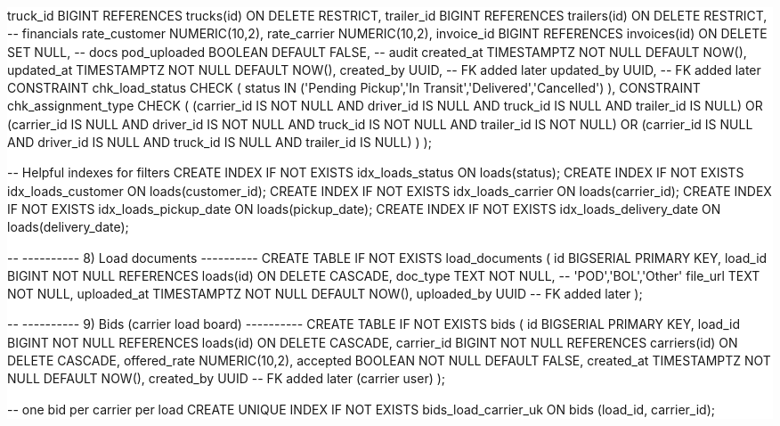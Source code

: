   truck_id                  BIGINT REFERENCES trucks(id) ON DELETE RESTRICT,
  trailer_id                BIGINT REFERENCES trailers(id) ON DELETE RESTRICT,
  -- financials
  rate_customer             NUMERIC(10,2),
  rate_carrier              NUMERIC(10,2),
  invoice_id                BIGINT REFERENCES invoices(id) ON DELETE SET NULL,
  -- docs
  pod_uploaded              BOOLEAN DEFAULT FALSE,
  -- audit
  created_at                TIMESTAMPTZ NOT NULL DEFAULT NOW(),
  updated_at                TIMESTAMPTZ NOT NULL DEFAULT NOW(),
  created_by                UUID,  -- FK added later
  updated_by                UUID,  -- FK added later
  CONSTRAINT chk_load_status CHECK (
    status IN ('Pending Pickup','In Transit','Delivered','Cancelled')
  ),
  CONSTRAINT chk_assignment_type CHECK (
    (carrier_id IS NOT NULL AND driver_id IS NULL AND truck_id IS NULL AND trailer_id IS NULL)
    OR (carrier_id IS NULL AND driver_id IS NOT NULL AND truck_id IS NOT NULL AND trailer_id IS NOT NULL)
    OR (carrier_id IS NULL AND driver_id IS NULL AND truck_id IS NULL AND trailer_id IS NULL)
  )
);

-- Helpful indexes for filters
CREATE INDEX IF NOT EXISTS idx_loads_status ON loads(status);
CREATE INDEX IF NOT EXISTS idx_loads_customer ON loads(customer_id);
CREATE INDEX IF NOT EXISTS idx_loads_carrier ON loads(carrier_id);
CREATE INDEX IF NOT EXISTS idx_loads_pickup_date ON loads(pickup_date);
CREATE INDEX IF NOT EXISTS idx_loads_delivery_date ON loads(delivery_date);

-- ---------- 8) Load documents ----------
CREATE TABLE IF NOT EXISTS load_documents (
  id           BIGSERIAL PRIMARY KEY,
  load_id      BIGINT NOT NULL REFERENCES loads(id) ON DELETE CASCADE,
  doc_type     TEXT NOT NULL,       -- 'POD','BOL','Other'
  file_url     TEXT NOT NULL,
  uploaded_at  TIMESTAMPTZ NOT NULL DEFAULT NOW(),
  uploaded_by  UUID                 -- FK added later
);

-- ---------- 9) Bids (carrier load board) ----------
CREATE TABLE IF NOT EXISTS bids (
  id            BIGSERIAL PRIMARY KEY,
  load_id       BIGINT NOT NULL REFERENCES loads(id) ON DELETE CASCADE,
  carrier_id    BIGINT NOT NULL REFERENCES carriers(id) ON DELETE CASCADE,
  offered_rate  NUMERIC(10,2),
  accepted      BOOLEAN NOT NULL DEFAULT FALSE,
  created_at    TIMESTAMPTZ NOT NULL DEFAULT NOW(),
  created_by    UUID                 -- FK added later (carrier user)
);

-- one bid per carrier per load
CREATE UNIQUE INDEX IF NOT EXISTS bids_load_carrier_uk
  ON bids (load_id, carrier_id);
